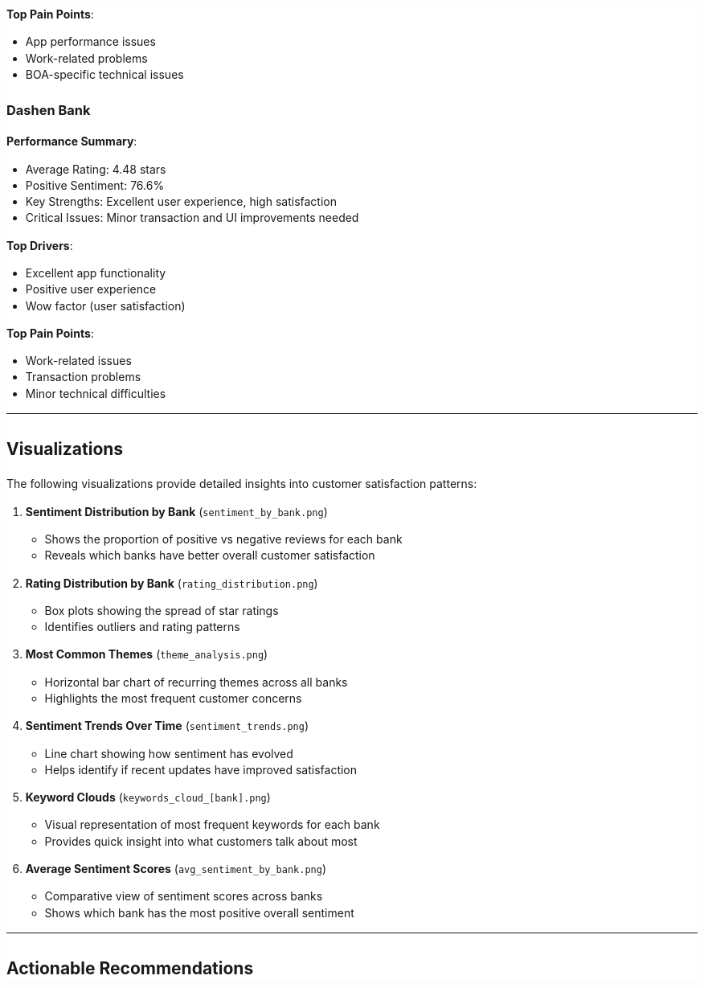 **Top Pain Points**:
- App performance issues
- Work-related problems
- BOA-specific technical issues

### Dashen Bank
**Performance Summary**:
- Average Rating: 4.48 stars
- Positive Sentiment: 76.6%
- Key Strengths: Excellent user experience, high satisfaction
- Critical Issues: Minor transaction and UI improvements needed

**Top Drivers**:
- Excellent app functionality
- Positive user experience
- Wow factor (user satisfaction)

**Top Pain Points**:
- Work-related issues
- Transaction problems
- Minor technical difficulties

---

## Visualizations

The following visualizations provide detailed insights into customer satisfaction patterns:

1. **Sentiment Distribution by Bank** (`sentiment_by_bank.png`)
   - Shows the proportion of positive vs negative reviews for each bank
   - Reveals which banks have better overall customer satisfaction

2. **Rating Distribution by Bank** (`rating_distribution.png`)
   - Box plots showing the spread of star ratings
   - Identifies outliers and rating patterns

3. **Most Common Themes** (`theme_analysis.png`)
   - Horizontal bar chart of recurring themes across all banks
   - Highlights the most frequent customer concerns

4. **Sentiment Trends Over Time** (`sentiment_trends.png`)
   - Line chart showing how sentiment has evolved
   - Helps identify if recent updates have improved satisfaction

5. **Keyword Clouds** (`keywords_cloud_[bank].png`)
   - Visual representation of most frequent keywords for each bank
   - Provides quick insight into what customers talk about most

6. **Average Sentiment Scores** (`avg_sentiment_by_bank.png`)
   - Comparative view of sentiment scores across banks
   - Shows which bank has the most positive overall sentiment

---

## Actionable Recommendations
